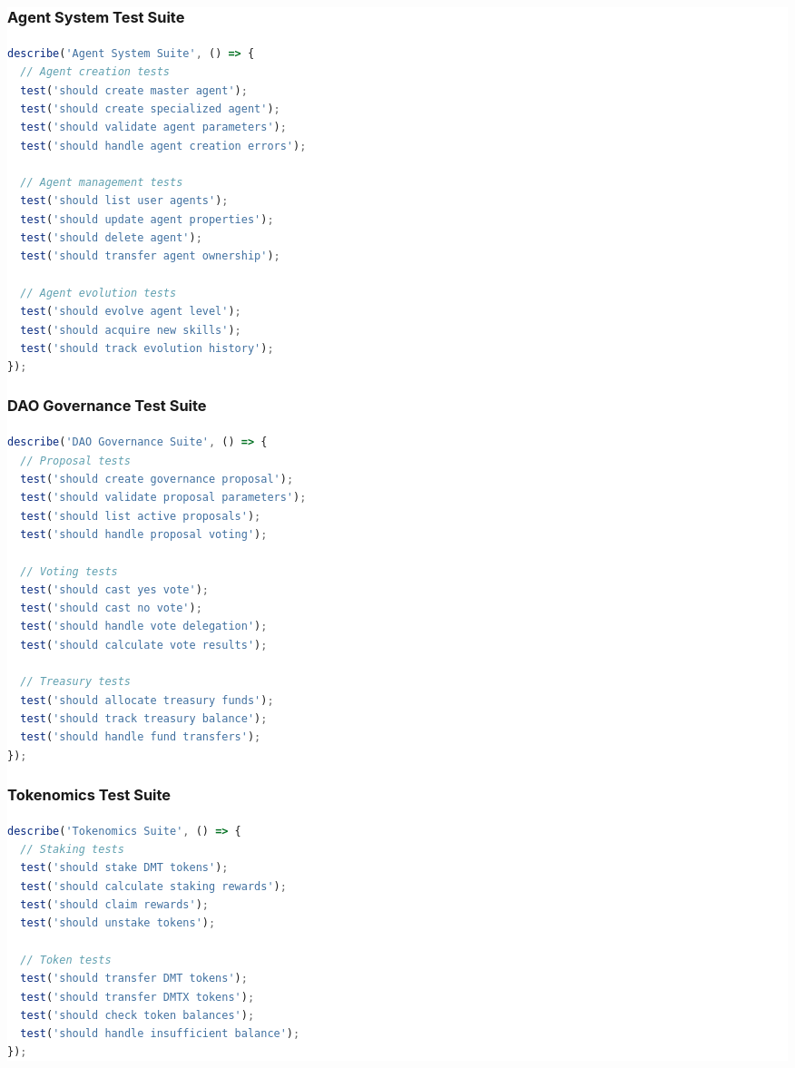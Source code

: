 
### **Agent System Test Suite**
```typescript
describe('Agent System Suite', () => {
  // Agent creation tests
  test('should create master agent');
  test('should create specialized agent');
  test('should validate agent parameters');
  test('should handle agent creation errors');
  
  // Agent management tests
  test('should list user agents');
  test('should update agent properties');
  test('should delete agent');
  test('should transfer agent ownership');
  
  // Agent evolution tests
  test('should evolve agent level');
  test('should acquire new skills');
  test('should track evolution history');
});
```

### **DAO Governance Test Suite**
```typescript
describe('DAO Governance Suite', () => {
  // Proposal tests
  test('should create governance proposal');
  test('should validate proposal parameters');
  test('should list active proposals');
  test('should handle proposal voting');
  
  // Voting tests
  test('should cast yes vote');
  test('should cast no vote');
  test('should handle vote delegation');
  test('should calculate vote results');
  
  // Treasury tests
  test('should allocate treasury funds');
  test('should track treasury balance');
  test('should handle fund transfers');
});
```

### **Tokenomics Test Suite**
```typescript
describe('Tokenomics Suite', () => {
  // Staking tests
  test('should stake DMT tokens');
  test('should calculate staking rewards');
  test('should claim rewards');
  test('should unstake tokens');
  
  // Token tests
  test('should transfer DMT tokens');
  test('should transfer DMTX tokens');
  test('should check token balances');
  test('should handle insufficient balance');
});
```
